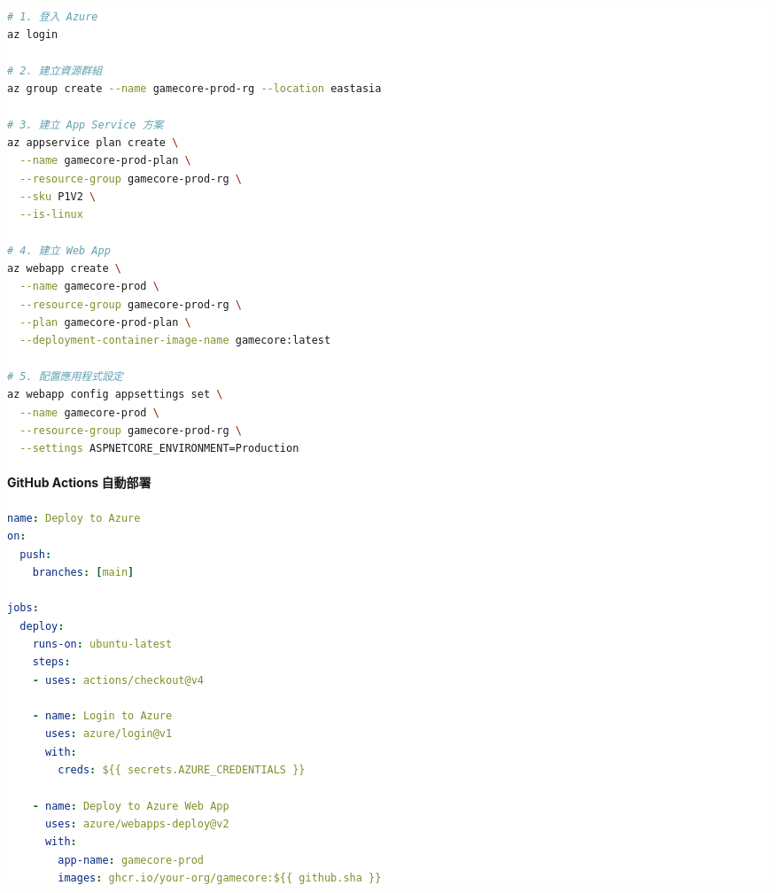 ```bash
# 1. 登入 Azure
az login

# 2. 建立資源群組
az group create --name gamecore-prod-rg --location eastasia

# 3. 建立 App Service 方案
az appservice plan create \
  --name gamecore-prod-plan \
  --resource-group gamecore-prod-rg \
  --sku P1V2 \
  --is-linux

# 4. 建立 Web App
az webapp create \
  --name gamecore-prod \
  --resource-group gamecore-prod-rg \
  --plan gamecore-prod-plan \
  --deployment-container-image-name gamecore:latest

# 5. 配置應用程式設定
az webapp config appsettings set \
  --name gamecore-prod \
  --resource-group gamecore-prod-rg \
  --settings ASPNETCORE_ENVIRONMENT=Production
```

#### GitHub Actions 自動部署

```yaml
name: Deploy to Azure
on:
  push:
    branches: [main]

jobs:
  deploy:
    runs-on: ubuntu-latest
    steps:
    - uses: actions/checkout@v4
    
    - name: Login to Azure
      uses: azure/login@v1
      with:
        creds: ${{ secrets.AZURE_CREDENTIALS }}
    
    - name: Deploy to Azure Web App
      uses: azure/webapps-deploy@v2
      with:
        app-name: gamecore-prod
        images: ghcr.io/your-org/gamecore:${{ github.sha }}
```
